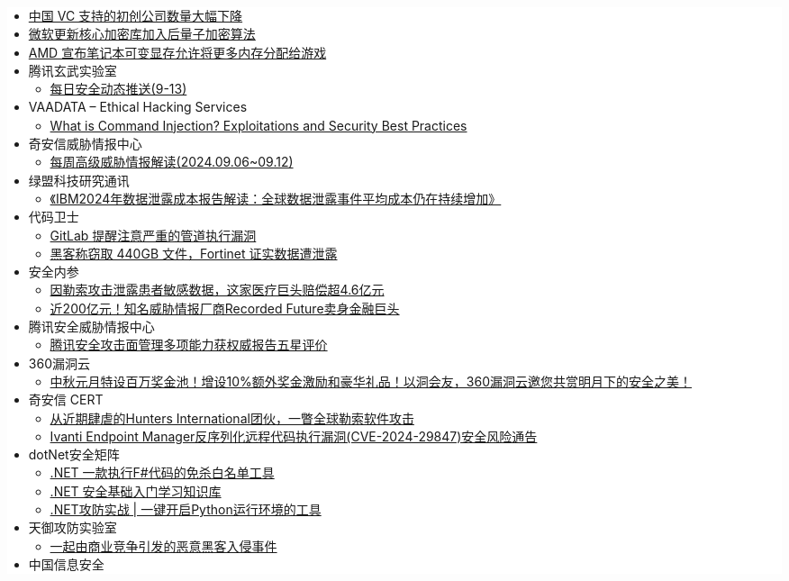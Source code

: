   - [中国 VC 支持的初创公司数量大幅下降](https://www.solidot.org/story?sid=79245)
  - [微软更新核心加密库加入后量子加密算法](https://www.solidot.org/story?sid=79244)
  - [AMD 宣布笔记本可变显存允许将更多内存分配给游戏](https://www.solidot.org/story?sid=79243)
- 腾讯玄武实验室
  - [每日安全动态推送(9-13)](https://mp.weixin.qq.com/s?__biz=MzA5NDYyNDI0MA==&mid=2651959793&idx=1&sn=377b4fa14fe40b567c3316185c612c5b&chksm=8baed16ebcd958786c6b2ae484162c40bfe3e183246a215b93fb4a79835c6a6d0fe6936e4772&scene=58&subscene=0#rd)
- VAADATA – Ethical Hacking Services
  - [What is Command Injection? Exploitations and Security Best Practices](https://www.vaadata.com/blog/what-is-command-injection-exploitations-and-security-best-practices/)
- 奇安信威胁情报中心
  - [每周高级威胁情报解读(2024.09.06~09.12)](https://mp.weixin.qq.com/s?__biz=MzI2MDc2MDA4OA==&mid=2247512443&idx=1&sn=befd1685cf4d74deb69fba4b3c80ea4b&chksm=ea66460cdd11cf1a070425d8ae435cd8b7b8bfef864c273f7f8f2e394af8072b89a3fd389228&scene=58&subscene=0#rd)
- 绿盟科技研究通讯
  - [《IBM2024年数据泄露成本报告解读：全球数据泄露事件平均成本仍在持续增加》](https://mp.weixin.qq.com/s?__biz=MzIyODYzNTU2OA==&mid=2247497823&idx=1&sn=701eaed5300c19b031ad8f6a89213385&chksm=e84c5e80df3bd796b7f80c4db51fe890c6899d47f5f6c6f50ad525c13ec998fba5daf003bd87&scene=58&subscene=0#rd)
- 代码卫士
  - [GitLab 提醒注意严重的管道执行漏洞](https://mp.weixin.qq.com/s?__biz=MzI2NTg4OTc5Nw==&mid=2247520799&idx=1&sn=2e34312c9e5c05291452bf69189cd8b5&chksm=ea94a375dde32a6355837cb4f23e5933d2192469425e3f2054204b18a8780163e090447f172b&scene=58&subscene=0#rd)
  - [黑客称窃取 440GB 文件，Fortinet 证实数据遭泄露](https://mp.weixin.qq.com/s?__biz=MzI2NTg4OTc5Nw==&mid=2247520799&idx=2&sn=d02acbabe690ef64658cea5df0e53131&chksm=ea94a375dde32a6384aa152fe7048a3f9417baa24bf139d055ab7d59550f25dcc400556bfde4&scene=58&subscene=0#rd)
- 安全内参
  - [因勒索攻击泄露患者敏感数据，这家医疗巨头赔偿超4.6亿元](https://mp.weixin.qq.com/s?__biz=MzI4NDY2MDMwMw==&mid=2247512616&idx=1&sn=5d4a9fd51c1184ee40af17be3df6e0e4&chksm=ebfaf508dc8d7c1ee687fc67596d018d07d5a8e7a2354e86895f6514cf8719d60e76ff155085&scene=58&subscene=0#rd)
  - [近200亿元！知名威胁情报厂商Recorded Future卖身金融巨头](https://mp.weixin.qq.com/s?__biz=MzI4NDY2MDMwMw==&mid=2247512616&idx=2&sn=da2ad3fbc79fc014557b6a341f184cb2&chksm=ebfaf508dc8d7c1edb497f19fd916e58c32d0e0a438d86dbeaea7de05871f1b9d8d407e9f148&scene=58&subscene=0#rd)
- 腾讯安全威胁情报中心
  - [腾讯安全攻击面管理多项能力获权威报告五星评价](https://mp.weixin.qq.com/s?__biz=MzI5ODk3OTM1Ng==&mid=2247509908&idx=1&sn=ea9e84bd0d85492cf7bdea0f79228c4e&chksm=ec9f7ee7dbe8f7f1daf270700feebd4d117444069e515c2356c455f2469fb987338cee3c9393&scene=58&subscene=0#rd)
- 360漏洞云
  - [中秋元月特设百万奖金池！增设10%额外奖金激励和豪华礼品！以洞会友，360漏洞云邀您共赏明月下的安全之美！](https://mp.weixin.qq.com/s?__biz=Mzg5MTc5Mzk2OA==&mid=2247501798&idx=1&sn=a76d5474a92c90670c66f8e9b85316f2&chksm=cfc560b9f8b2e9af07005fbaf393e5be4c3544e75d5d50c38398f79105e487214d2c7c08c495&scene=58&subscene=0#rd)
- 奇安信 CERT
  - [从近期肆虐的Hunters International团伙，一瞥全球勒索软件攻击](https://mp.weixin.qq.com/s?__biz=MzU5NDgxODU1MQ==&mid=2247502111&idx=1&sn=59a99f6e9c1f536e1511b93c970a869f&chksm=fe79ed87c90e6491a2d03f13ccf8c4170c74c498522d4644494924f58cefed9412f367b5d939&scene=58&subscene=0#rd)
  - [Ivanti Endpoint Manager反序列化远程代码执行漏洞(CVE-2024-29847)安全风险通告](https://mp.weixin.qq.com/s?__biz=MzU5NDgxODU1MQ==&mid=2247502111&idx=2&sn=a0e2e886edfb053f6e7a1694f1f8c228&chksm=fe79ed87c90e6491bf04dd2b03940c922066d6ba7c27b3d94172b185aaeb95b2b646abead2f7&scene=58&subscene=0#rd)
- dotNet安全矩阵
  - [.NET 一款执行F#代码的免杀白名单工具](https://mp.weixin.qq.com/s?__biz=MzUyOTc3NTQ5MA==&mid=2247495253&idx=1&sn=ad0009732a59412a3440806425755fe9&chksm=fa5940b8cd2ec9aeae696e491067f8fefd49895cd80803623fd835dfb72a980bf7e2b5a14763&scene=58&subscene=0#rd)
  - [.NET 安全基础入门学习知识库](https://mp.weixin.qq.com/s?__biz=MzUyOTc3NTQ5MA==&mid=2247495253&idx=2&sn=3211f7f6e4d3c848eddfe107d513fad0&chksm=fa5940b8cd2ec9ae663b84173efaefb81055d9d19954e92ef6c5f5e5ce8c02c2d331f3ad8ff4&scene=58&subscene=0#rd)
  - [.NET攻防实战 |  一键开启Python运行环境的工具](https://mp.weixin.qq.com/s?__biz=MzUyOTc3NTQ5MA==&mid=2247495253&idx=3&sn=fdbb0bf70630131857ed74fd8ade6a44&chksm=fa5940b8cd2ec9aee41cf993686a218798d384eb2da11d51e06b23ad30250cf188047dbc24ef&scene=58&subscene=0#rd)
- 天御攻防实验室
  - [一起由商业竞争引发的恶意黑客入侵事件](https://mp.weixin.qq.com/s?__biz=MzU0MzgyMzM2Nw==&mid=2247485991&idx=1&sn=af355f17b5c884c626c4a494df4880f1&chksm=fb04c94fcc734059bf4714ed532310f3cb787606f2d6845e04beca6b7b9810777ca70169a4f4&scene=58&subscene=0#rd)
- 中国信息安全